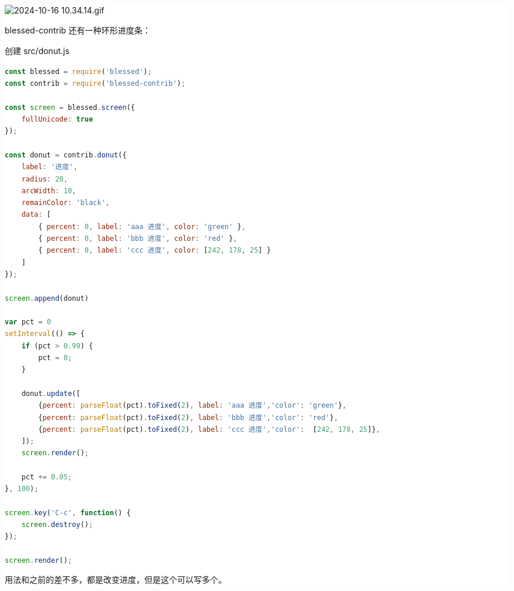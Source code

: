 ![2024-10-16 10.34.14.gif](https://p6-juejin.byteimg.com/tos-cn-i-k3u1fbpfcp/04d5d50b3c8c41329fca3d345f6879b0~tplv-k3u1fbpfcp-jj-mark:1600:0:0:0:q75.gif#?w=2134&h=782&s=89375&e=gif&f=46&b=171717)

blessed-contrib 还有一种环形进度条：

创建 src/donut.js

```javascript
const blessed = require('blessed');
const contrib = require('blessed-contrib');

const screen = blessed.screen({
    fullUnicode: true
});

const donut = contrib.donut({
    label: '进度',
    radius: 20,
    arcWidth: 10,
    remainColor: 'black',
    data: [
        { percent: 0, label: 'aaa 进度', color: 'green' },
        { percent: 0, label: 'bbb 进度', color: 'red' },
        { percent: 0, label: 'ccc 进度', color: [242, 178, 25] }
    ]
});

screen.append(donut)

var pct = 0
setInterval(() => {
    if (pct > 0.99) {
        pct = 0;
    }

    donut.update([
		{percent: parseFloat(pct).toFixed(2), label: 'aaa 进度','color': 'green'},
		{percent: parseFloat(pct).toFixed(2), label: 'bbb 进度','color': 'red'},
		{percent: parseFloat(pct).toFixed(2), label: 'ccc 进度','color':  [242, 178, 25]},
	]);
    screen.render();

    pct += 0.05;
}, 100);

screen.key('C-c', function() {
    screen.destroy();
});

screen.render();
```

用法和之前的差不多，都是改变进度，但是这个可以写多个。
